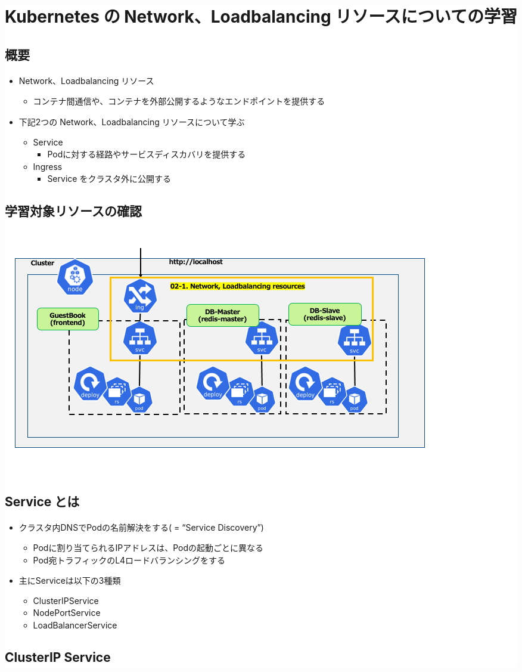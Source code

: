 # Kubernetes の Network、Loadbalancing リソースについての学習

## 概要

* Network、Loadbalancing リソース
  * コンテナ間通信や、コンテナを外部公開するようなエンドポイントを提供する

* 下記2つの Network、Loadbalancing リソースについて学ぶ
  * Service
    * Podに対する経路やサービスディスカバリを提供する
  * Ingress
    * Service をクラスタ外に公開する

## 学習対象リソースの確認

![slide3](../../imgs/fun_02_k8s-fundamental-discovery_lb_resource/slide3.png)

## Service とは

* クラスタ内DNSでPodの名前解決をする\( = “Service Discovery”\)
  * Podに割り当てられるIPアドレスは、Podの起動ごとに異なる
  * Pod宛トラフィックのL4ロードバランシングをする

* 主にServiceは以下の3種類
  * ClusterIPService
  * NodePortService
  * LoadBalancerService

## ClusterIP Service
